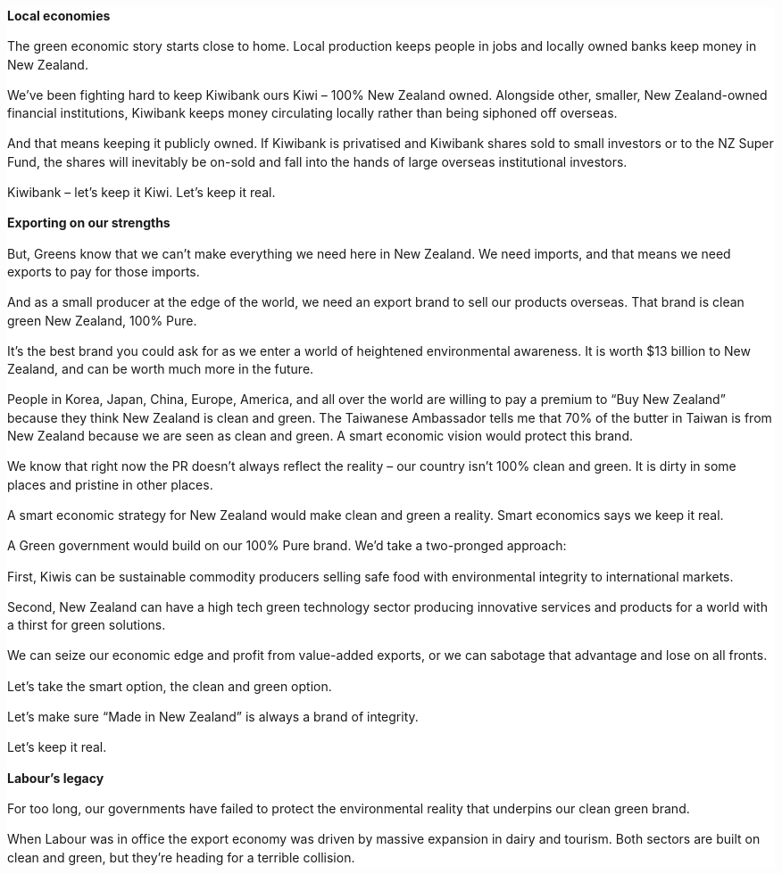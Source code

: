 **Local economies**

The green economic story starts close to home. Local production keeps people in jobs and locally owned banks keep money in New Zealand.

We’ve been fighting hard to keep Kiwibank ours Kiwi – 100% New Zealand owned. Alongside other, smaller, New Zealand-owned financial institutions, Kiwibank keeps money circulating locally rather than being siphoned off overseas.

And that means keeping it publicly owned. If Kiwibank is privatised and Kiwibank shares sold to small investors or to the NZ Super Fund, the shares will inevitably be on-sold and fall into the hands of large overseas institutional investors.

Kiwibank – let’s keep it Kiwi. Let’s keep it real.  
  
**Exporting on our strengths**

But, Greens know that we can’t make everything we need here in New Zealand. We need imports, and that means we need exports to pay for those imports.

And as a small producer at the edge of the world, we need an export brand to sell our products overseas. That brand is clean green New Zealand, 100% Pure.

It’s the best brand you could ask for as we enter a world of heightened environmental awareness. It is worth $13 billion to New Zealand, and can be worth much more in the future.

People in Korea, Japan, China, Europe, America, and all over the world are willing to pay a premium to “Buy New Zealand” because they think New Zealand is clean and green. The Taiwanese Ambassador tells me that 70% of the butter in Taiwan is from New Zealand because we are seen as clean and green. A smart economic vision would protect this brand.

We know that right now the PR doesn’t always reflect the reality – our country isn’t 100% clean and green. It is dirty in some places and pristine in other places.

A smart economic strategy for New Zealand would make clean and green a reality. Smart economics says we keep it real.

A Green government would build on our 100% Pure brand. We’d take a two-pronged approach:

First, Kiwis can be sustainable commodity producers selling safe food with environmental integrity to international markets.

Second, New Zealand can have a high tech green technology sector producing innovative services and products for a world with a thirst for green solutions.

We can seize our economic edge and profit from value-added exports, or we can sabotage that advantage and lose on all fronts.

Let’s take the smart option, the clean and green option.

Let’s make sure “Made in New Zealand” is always a brand of integrity.

Let’s keep it real.  
  
**Labour’s legacy**

For too long, our governments have failed to protect the environmental reality that underpins our clean green brand.

When Labour was in office the export economy was driven by massive expansion in dairy and tourism. Both sectors are built on clean and green, but they’re heading for a terrible collision.
